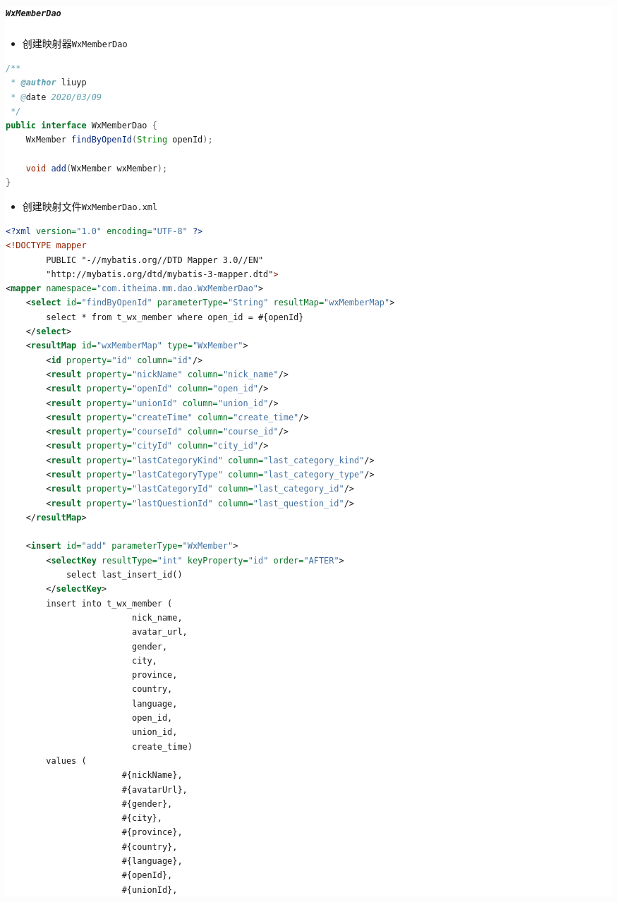 ##### `WxMemberDao`

* 创建映射器`WxMemberDao`

```java
/**
 * @author liuyp
 * @date 2020/03/09
 */
public interface WxMemberDao {
    WxMember findByOpenId(String openId);

    void add(WxMember wxMember);
}
```

* 创建映射文件`WxMemberDao.xml`

```xml
<?xml version="1.0" encoding="UTF-8" ?>
<!DOCTYPE mapper
        PUBLIC "-//mybatis.org//DTD Mapper 3.0//EN"
        "http://mybatis.org/dtd/mybatis-3-mapper.dtd">
<mapper namespace="com.itheima.mm.dao.WxMemberDao">
    <select id="findByOpenId" parameterType="String" resultMap="wxMemberMap">
        select * from t_wx_member where open_id = #{openId}
    </select>
    <resultMap id="wxMemberMap" type="WxMember">
        <id property="id" column="id"/>
        <result property="nickName" column="nick_name"/>
        <result property="openId" column="open_id"/>
        <result property="unionId" column="union_id"/>
        <result property="createTime" column="create_time"/>
        <result property="courseId" column="course_id"/>
        <result property="cityId" column="city_id"/>
        <result property="lastCategoryKind" column="last_category_kind"/>
        <result property="lastCategoryType" column="last_category_type"/>
        <result property="lastCategoryId" column="last_category_id"/>
        <result property="lastQuestionId" column="last_question_id"/>
    </resultMap>

    <insert id="add" parameterType="WxMember">
        <selectKey resultType="int" keyProperty="id" order="AFTER">
            select last_insert_id()
        </selectKey>
        insert into t_wx_member (
                         nick_name,
                         avatar_url,
                         gender,
                         city,
                         province,
                         country,
                         language,
                         open_id,
                         union_id,
                         create_time)
        values (
                       #{nickName},
                       #{avatarUrl},
                       #{gender},
                       #{city},
                       #{province},
                       #{country},
                       #{language},
                       #{openId},
                       #{unionId},
```